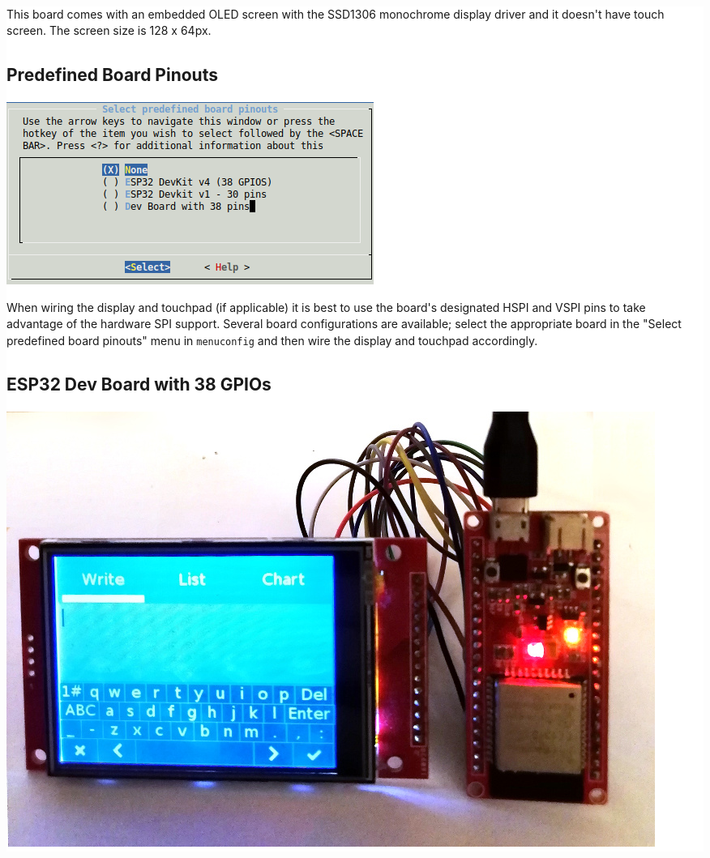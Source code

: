 This board comes with an embedded OLED screen with the SSD1306 monochrome display driver and it doesn't have touch screen. The screen size is 128 x 64px.

## Predefined Board Pinouts

![Predefines](images/tft_predefined_board_pinouts.png)

When wiring the display and touchpad (if applicable) it is best to use the board's designated HSPI and VSPI pins to take advantage of the hardware SPI support. Several board configurations are available; select the appropriate board in the "Select predefined board pinouts" menu in `menuconfig` and then wire the display and touchpad accordingly.

## ESP32 Dev Board with 38 GPIOs

![Example GUI with LittlevGL on ESP32](images/screenshot.jpg)
